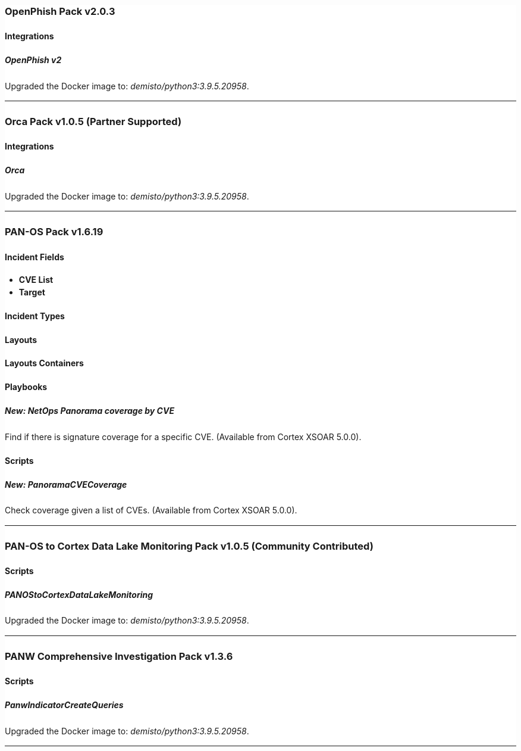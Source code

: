 
### OpenPhish Pack v2.0.3
#### Integrations
##### OpenPhish v2
Upgraded the Docker image to: *demisto/python3:3.9.5.20958*.

---

### Orca Pack v1.0.5 (Partner Supported)
#### Integrations
##### Orca
Upgraded the Docker image to: *demisto/python3:3.9.5.20958*.

---

### PAN-OS Pack v1.6.19
#### Incident Fields
- **CVE List**
- **Target**

#### Incident Types
#### Layouts
#### Layouts Containers
#### Playbooks
##### New: NetOps Panorama coverage by CVE
Find if there is signature coverage for a specific CVE. (Available from Cortex XSOAR 5.0.0).

#### Scripts
##### New: PanoramaCVECoverage
Check coverage given a list of CVEs. (Available from Cortex XSOAR 5.0.0).

---

### PAN-OS to Cortex Data Lake Monitoring Pack v1.0.5 (Community Contributed)
#### Scripts
##### PANOStoCortexDataLakeMonitoring
Upgraded the Docker image to: *demisto/python3:3.9.5.20958*.

---

### PANW Comprehensive Investigation Pack v1.3.6
#### Scripts
##### PanwIndicatorCreateQueries
Upgraded the Docker image to: *demisto/python3:3.9.5.20958*.

---